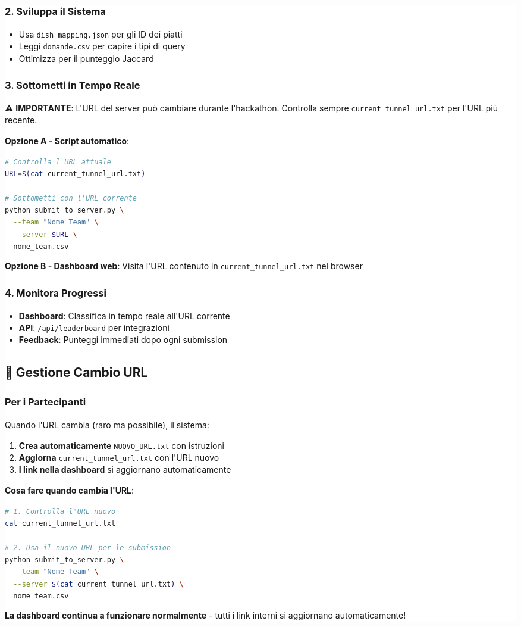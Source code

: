 ### 2. **Sviluppa il Sistema**
- Usa `dish_mapping.json` per gli ID dei piatti
- Leggi `domande.csv` per capire i tipi di query
- Ottimizza per il punteggio Jaccard

### 3. **Sottometti in Tempo Reale**

⚠️ **IMPORTANTE**: L'URL del server può cambiare durante l'hackathon. Controlla sempre `current_tunnel_url.txt` per l'URL più recente.

**Opzione A - Script automatico**:
```bash
# Controlla l'URL attuale
URL=$(cat current_tunnel_url.txt)

# Sottometti con l'URL corrente
python submit_to_server.py \
  --team "Nome Team" \
  --server $URL \
  nome_team.csv
```

**Opzione B - Dashboard web**:
Visita l'URL contenuto in `current_tunnel_url.txt` nel browser

### 4. **Monitora Progressi**
- **Dashboard**: Classifica in tempo reale all'URL corrente
- **API**: `/api/leaderboard` per integrazioni  
- **Feedback**: Punteggi immediati dopo ogni submission

## 🔄 Gestione Cambio URL

### Per i Partecipanti

Quando l'URL cambia (raro ma possibile), il sistema:

1. **Crea automaticamente** `NUOVO_URL.txt` con istruzioni
2. **Aggiorna** `current_tunnel_url.txt` con l'URL nuovo
3. **I link nella dashboard** si aggiornano automaticamente

**Cosa fare quando cambia l'URL**:
```bash
# 1. Controlla l'URL nuovo
cat current_tunnel_url.txt

# 2. Usa il nuovo URL per le submission
python submit_to_server.py \
  --team "Nome Team" \
  --server $(cat current_tunnel_url.txt) \
  nome_team.csv
```

**La dashboard continua a funzionare normalmente** - tutti i link interni si aggiornano automaticamente!
